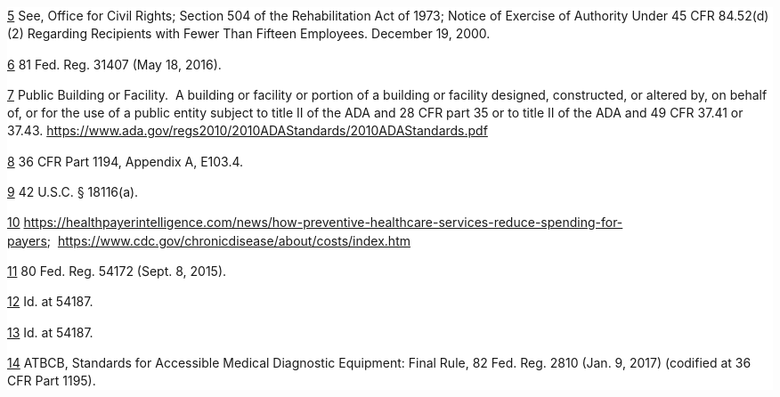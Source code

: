 [5](https://ncd.gov/publications/2019/advisory-letter-1557#_ftnref5) See, Office for Civil Rights; Section 504 of the Rehabilitation Act of 1973; Notice of Exercise of Authority Under 45 CFR 84.52(d)(2) Regarding Recipients with Fewer Than Fifteen Employees. December 19, 2000.

[6](https://ncd.gov/publications/2019/advisory-letter-1557#_ftnref6) 81 Fed. Reg. 31407 (May 18, 2016).

[7](https://ncd.gov/publications/2019/advisory-letter-1557#_ftnref7) Public Building or Facility.  A building or facility or portion of a building or facility designed, constructed, or altered by, on behalf of, or for the use of a public entity subject to title II of the ADA and 28 CFR part 35 or to title II of the ADA and 49 CFR 37.41 or 37.43. <https://www.ada.gov/regs2010/2010ADAStandards/2010ADAStandards.pdf>

[8](https://ncd.gov/publications/2019/advisory-letter-1557#_ftnref8) 36 CFR Part 1194, Appendix A, E103.4.

[9](https://ncd.gov/publications/2019/advisory-letter-1557#_ftnref9) 42 U.S.C. § 18116(a).

[10](https://ncd.gov/publications/2019/advisory-letter-1557#_ftnref10) <https://healthpayerintelligence.com/news/how-preventive-healthcare-services-reduce-spending-for-payers>;  <https://www.cdc.gov/chronicdisease/about/costs/index.htm>

[11](https://ncd.gov/publications/2019/advisory-letter-1557#_ftnref11) 80 Fed. Reg. 54172 (Sept. 8, 2015).

[12](https://ncd.gov/publications/2019/advisory-letter-1557#_ftnref12) Id. at 54187.

[13](https://ncd.gov/publications/2019/advisory-letter-1557#_ftnref13) Id. at 54187.

[14](https://ncd.gov/publications/2019/advisory-letter-1557#_ftnref14) ATBCB, Standards for Accessible Medical Diagnostic Equipment: Final Rule, 82 Fed. Reg. 2810 (Jan. 9, 2017) (codified at 36 CFR Part 1195).
